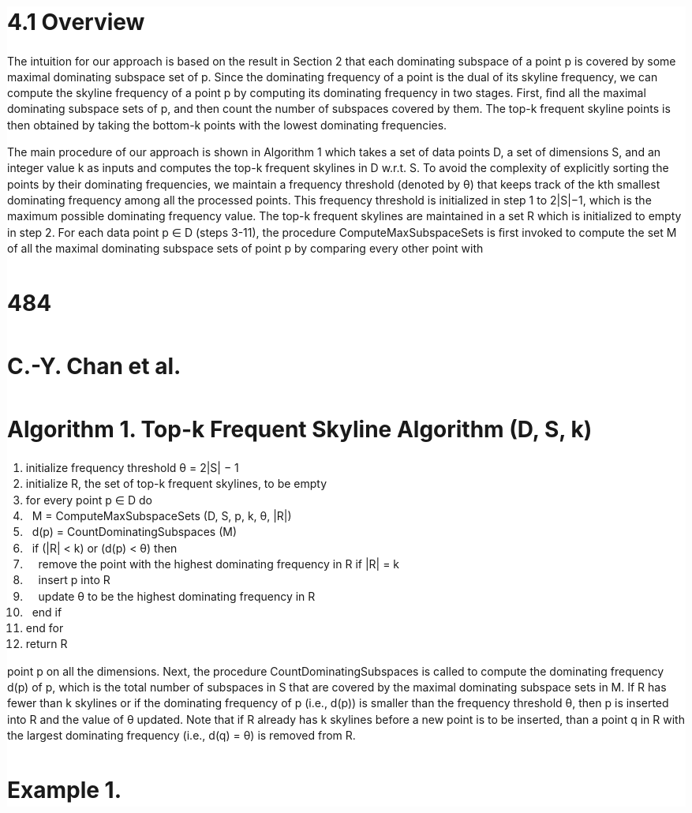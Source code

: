 # 4.1 Overview

The intuition for our approach is based on the result in Section 2 that each dominating subspace of a point p is covered by some maximal dominating subspace set of p. Since the dominating frequency of a point is the dual of its skyline frequency, we can compute the skyline frequency of a point p by computing its dominating frequency in two stages. First, ﬁnd all the maximal dominating subspace sets of p, and then count the number of subspaces covered by them. The top-k frequent skyline points is then obtained by taking the bottom-k points with the lowest dominating frequencies.

The main procedure of our approach is shown in Algorithm 1 which takes a set of data points D, a set of dimensions S, and an integer value k as inputs and computes the top-k frequent skylines in D w.r.t. S. To avoid the complexity of explicitly sorting the points by their dominating frequencies, we maintain a frequency threshold (denoted by θ) that keeps track of the kth smallest dominating frequency among all the processed points. This frequency threshold is initialized in step 1 to 2|S|−1, which is the maximum possible dominating frequency value. The top-k frequent skylines are maintained in a set R which is initialized to empty in step 2. For each data point p ∈ D (steps 3-11), the procedure ComputeMaxSubspaceSets is ﬁrst invoked to compute the set M of all the maximal dominating subspace sets of point p by comparing every other point with

# 484

# C.-Y. Chan et al.

# Algorithm 1. Top-k Frequent Skyline Algorithm (D, S, k)

1. initialize frequency threshold θ = 2|S| − 1
2. initialize R, the set of top-k frequent skylines, to be empty
3. for every point p ∈ D do
4. &nbsp;&nbsp;M = ComputeMaxSubspaceSets (D, S, p, k, θ, |R|)
5. &nbsp;&nbsp;d(p) = CountDominatingSubspaces (M)
6. &nbsp;&nbsp;if (|R| < k) or (d(p) < θ) then
7. &nbsp;&nbsp;&nbsp;&nbsp;remove the point with the highest dominating frequency in R if |R| = k
8. &nbsp;&nbsp;&nbsp;&nbsp;insert p into R
9. &nbsp;&nbsp;&nbsp;&nbsp;update θ to be the highest dominating frequency in R
10. &nbsp;&nbsp;end if
11. end for
12. return R

point p on all the dimensions. Next, the procedure CountDominatingSubspaces is called to compute the dominating frequency d(p) of p, which is the total number of subspaces in S that are covered by the maximal dominating subspace sets in M. If R has fewer than k skylines or if the dominating frequency of p (i.e., d(p)) is smaller than the frequency threshold θ, then p is inserted into R and the value of θ updated. Note that if R already has k skylines before a new point is to be inserted, than a point q in R with the largest dominating frequency (i.e., d(q) = θ) is removed from R.

# Example 1.
